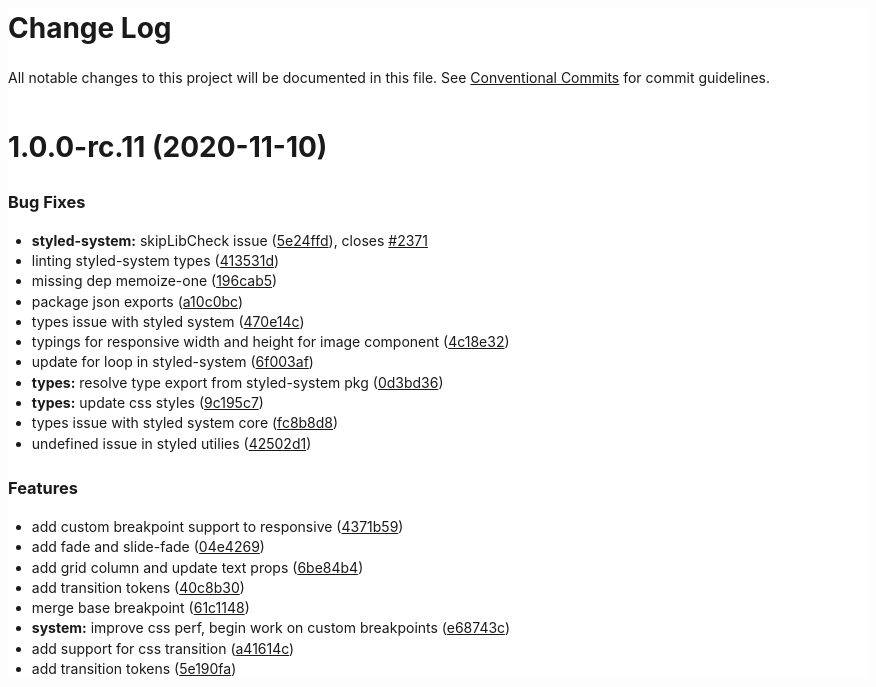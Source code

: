 # Change Log

All notable changes to this project will be documented in this file. See
[Conventional Commits](https://conventionalcommits.org) for commit guidelines.

# 1.0.0-rc.11 (2020-11-10)

### Bug Fixes

- **styled-system:** skipLibCheck issue
  ([5e24ffd](https://github.com/chakra-ui/chakra-ui/commit/5e24ffdbb2ae6d6c7457092bbb3b6bb1cf709d63)),
  closes [#2371](https://github.com/chakra-ui/chakra-ui/issues/2371)
- linting styled-system types
  ([413531d](https://github.com/chakra-ui/chakra-ui/commit/413531d990f82d9d582db6378e9553b2965e8b97))
- missing dep memoize-one
  ([196cab5](https://github.com/chakra-ui/chakra-ui/commit/196cab52fb29569f92a23ed29c6474c923d2e12d))
- package json exports
  ([a10c0bc](https://github.com/chakra-ui/chakra-ui/commit/a10c0bcb809314a96d58c7febd9b2755e8997603))
- types issue with styled system
  ([470e14c](https://github.com/chakra-ui/chakra-ui/commit/470e14c3159898b43a54237091cf8ee707ed65a5))
- typings for responsive width and height for image component
  ([4c18e32](https://github.com/chakra-ui/chakra-ui/commit/4c18e327b2a4fa76880b19a6199f3ba90612f2c0))
- update for loop in styled-system
  ([6f003af](https://github.com/chakra-ui/chakra-ui/commit/6f003af78344f717c7e8c00c8525f766ef61f7a2))
- **types:** resolve type export from styled-system pkg
  ([0d3bd36](https://github.com/chakra-ui/chakra-ui/commit/0d3bd36d9c0dc6d94010625b49c501847ca2e165))
- **types:** update css styles
  ([9c195c7](https://github.com/chakra-ui/chakra-ui/commit/9c195c7659a77322df212ff8190b71015425f810))
- types issue with styled system core
  ([fc8b8d8](https://github.com/chakra-ui/chakra-ui/commit/fc8b8d8c0daba140da959303df59230304d34f8a))
- undefined issue in styled utilies
  ([42502d1](https://github.com/chakra-ui/chakra-ui/commit/42502d1f689f34fe672893104dc85d378e08a55a))

### Features

- add custom breakpoint support to responsive
  ([4371b59](https://github.com/chakra-ui/chakra-ui/commit/4371b599d8d0d01dc0b4b84920b142799716333f))
- add fade and slide-fade
  ([04e4269](https://github.com/chakra-ui/chakra-ui/commit/04e42690461a7deed4f91731b2494aac0aca5a72))
- add grid column and update text props
  ([6be84b4](https://github.com/chakra-ui/chakra-ui/commit/6be84b4195dbe03435dcad2ce270b3f1a7eea0a5))
- add transition tokens
  ([40c8b30](https://github.com/chakra-ui/chakra-ui/commit/40c8b30f0f0219a1ed673db97c4032e721f38e53))
- merge base breakpoint
  ([61c1148](https://github.com/chakra-ui/chakra-ui/commit/61c114855fc5a14f0c14ff4b2ef291c413702302))
- **system:** improve css perf, begin work on custom breakpoints
  ([e68743c](https://github.com/chakra-ui/chakra-ui/commit/e68743c6b9701cba54e8d20232dfc9759ce04caf))
- add support for css transition
  ([a41614c](https://github.com/chakra-ui/chakra-ui/commit/a41614c8e9757e5d38ddef6a356d2d8c718f406f))
- add transition tokens
  ([5e190fa](https://github.com/chakra-ui/chakra-ui/commit/5e190fa70b41f6e0e063d3d68f0dd32adff754eb))
